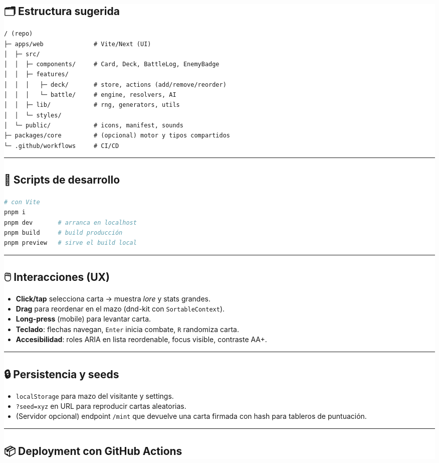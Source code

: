 
## 🗂️ Estructura sugerida

```
/ (repo)
├─ apps/web              # Vite/Next (UI)
│  ├─ src/
│  │  ├─ components/     # Card, Deck, BattleLog, EnemyBadge
│  │  ├─ features/
│  │  │   ├─ deck/       # store, actions (add/remove/reorder)
│  │  │   └─ battle/     # engine, resolvers, AI
│  │  ├─ lib/            # rng, generators, utils
│  │  └─ styles/
│  └─ public/            # icons, manifest, sounds
├─ packages/core         # (opcional) motor y tipos compartidos
└─ .github/workflows     # CI/CD
```

---

## 🚀 Scripts de desarrollo

```bash
# con Vite
pnpm i
pnpm dev       # arranca en localhost
pnpm build     # build producción
pnpm preview   # sirve el build local
```

---

## 🖱️ Interacciones (UX)

* **Click/tap** selecciona carta → muestra *lore* y stats grandes.
* **Drag** para reordenar en el mazo (dnd-kit con `SortableContext`).
* **Long‑press** (mobile) para levantar carta.
* **Teclado**: flechas navegan, `Enter` inicia combate, `R` randomiza carta.
* **Accesibilidad**: roles ARIA en lista reordenable, focus visible, contraste AA+.

---

## 🔒 Persistencia y seeds

* `localStorage` para mazo del visitante y settings.
* `?seed=xyz` en URL para reproducir cartas aleatorias.
* (Servidor opcional) endpoint `/mint` que devuelve una carta firmada con hash para tableros de puntuación.

---

## 📦 Deployment con GitHub Actions
